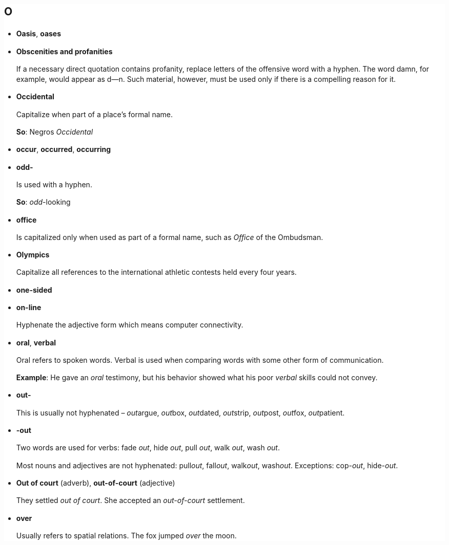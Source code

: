 ## O

- **Oasis**, **oases**
- **Obscenities and profanities**

    If a necessary direct quotation contains profanity, replace letters of the offensive word with a hyphen. The word damn, for example, would appear as d—n. Such material, however, must be used only if there is a compelling reason for it.

- **Occidental**

    Capitalize when part of a place’s formal name.

    **So**: Negros *Occidental*

- **occur**, **occurred**, **occurring**
- **odd-**

    Is used with a hyphen.

    **So**: *odd*-looking

- **office**

    Is capitalized only when used as part of a formal name, such as *Office* of the Ombudsman.

- **Olympics**

    Capitalize all references to the international athletic contests held every four years.

- **one-sided**
- **on-line**

    Hyphenate the adjective form which means computer connectivity.

- **oral**, **verbal**

    Oral refers to spoken words. Verbal is used when comparing words with some other form of communication.

    **Example**: He gave an *oral* testimony, but his behavior showed what his poor *verbal* skills could not convey.

- **out-**

    This is usually not hyphenated – *out*argue, *out*box, *out*dated, *out*strip, *out*post, *out*fox, *out*patient.

- **-out**

    Two words are used for verbs: fade *out*, hide *out*, pull *out*, walk *out*, wash *out*.

    Most nouns and adjectives are not hyphenated: pull*out*, fall*out*, walk*out*, wash*out*. Exceptions: cop-*out*, hide-*out*.

- **Out of court** (adverb), **out-of-court** (adjective)

    They settled *out of court*. She accepted an *out-of-court* settlement.

- **over**

    Usually refers to spatial relations. The fox jumped *over* the moon.
